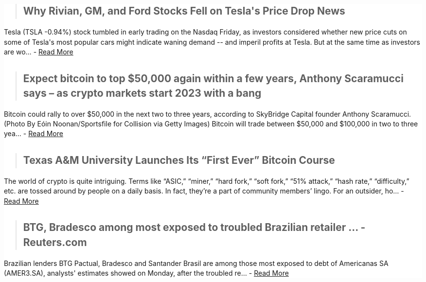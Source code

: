 > ## Why Rivian, GM, and Ford Stocks Fell on Tesla's Price Drop News 
 Tesla (TSLA -0.94%) stock tumbled in early trading on the Nasdaq Friday, as investors considered whether new price cuts on some of Tesla's most popular cars might indicate waning demand -- and imperil profits at Tesla. But at the same time as investors are wo… - [Read More](https://biztoc.com/x/ba906c4d4a3c3dc6) 
> ## Expect bitcoin to top $50,000 again within a few years, Anthony Scaramucci says – as crypto markets start 2023 with a bang 
 Bitcoin could rally to over $50,000 in the next two to three years, according to SkyBridge Capital founder Anthony Scaramucci. (Photo By Eóin Noonan/Sportsfile for Collision via Getty Images) Bitcoin will trade between $50,000 and $100,000 in two to three yea… - [Read More](https://biztoc.com/x/792649d09c0ded1c) 
> ## Texas A&M University Launches Its “First Ever” Bitcoin Course 
 The world of crypto is quite intriguing. Terms like “ASIC,” “miner,” “hard fork,” “soft fork,” “51% attack,” “hash rate,” “difficulty,” etc. are tossed around by people on a daily basis. In fact, they’re a part of community members’ lingo. For an outsider, ho… - [Read More](https://biztoc.com/x/09408f04e517ddcf) 
> ## BTG, Bradesco among most exposed to troubled Brazilian retailer ... - Reuters.com 
 Brazilian lenders BTG Pactual, Bradesco and Santander Brasil are among those most exposed to debt of Americanas SA (AMER3.SA), analysts' estimates showed on Monday, after the troubled re… - [Read More](https://www.reuters.com/business/retail-consumer/btg-bradesco-among-most-exposed-troubled-brazilian-retailer-americanas-2023-01-16/) 
